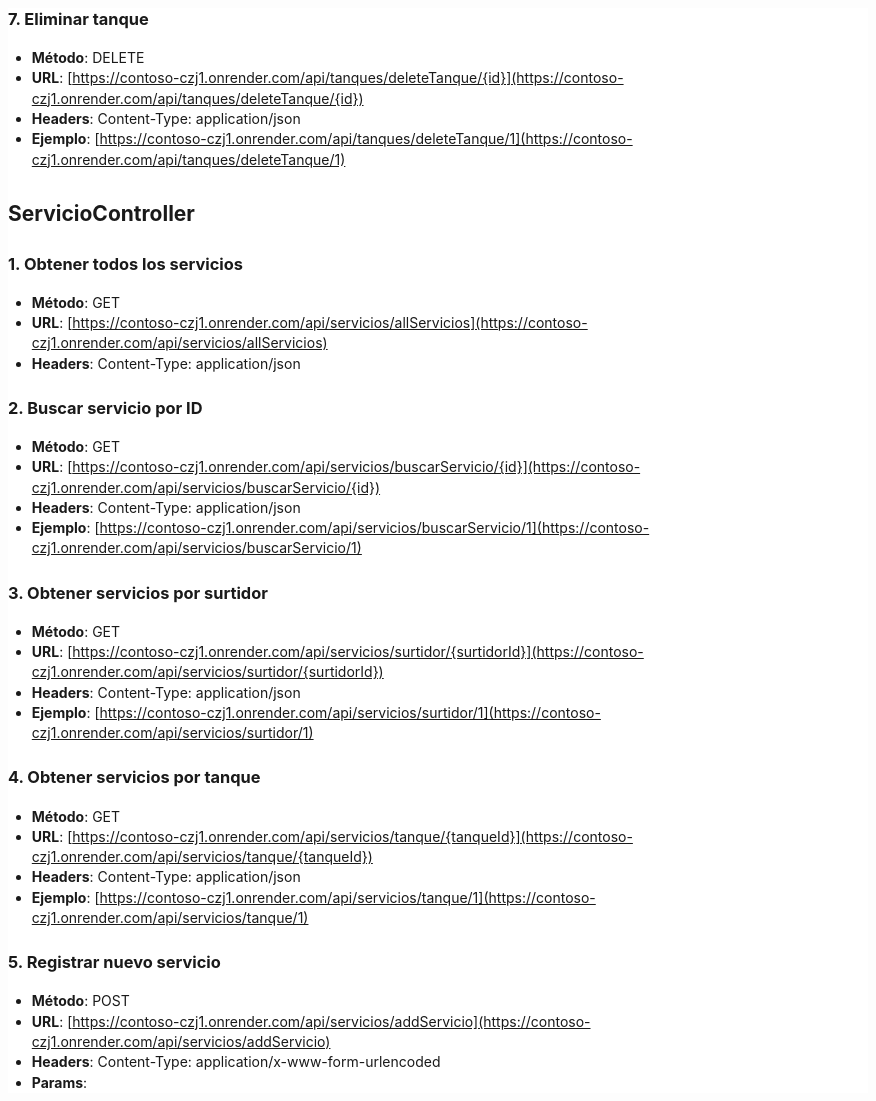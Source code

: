 
### 7. Eliminar tanque

- **Método**: DELETE
- **URL**: [https://contoso-czj1.onrender.com/api/tanques/deleteTanque/{id}](https://contoso-czj1.onrender.com/api/tanques/deleteTanque/{id})
- **Headers**: Content-Type: application/json
- **Ejemplo**: [https://contoso-czj1.onrender.com/api/tanques/deleteTanque/1](https://contoso-czj1.onrender.com/api/tanques/deleteTanque/1)


## ServicioController

### 1. Obtener todos los servicios

- **Método**: GET
- **URL**: [https://contoso-czj1.onrender.com/api/servicios/allServicios](https://contoso-czj1.onrender.com/api/servicios/allServicios)
- **Headers**: Content-Type: application/json


### 2. Buscar servicio por ID

- **Método**: GET
- **URL**: [https://contoso-czj1.onrender.com/api/servicios/buscarServicio/{id}](https://contoso-czj1.onrender.com/api/servicios/buscarServicio/{id})
- **Headers**: Content-Type: application/json
- **Ejemplo**: [https://contoso-czj1.onrender.com/api/servicios/buscarServicio/1](https://contoso-czj1.onrender.com/api/servicios/buscarServicio/1)


### 3. Obtener servicios por surtidor

- **Método**: GET
- **URL**: [https://contoso-czj1.onrender.com/api/servicios/surtidor/{surtidorId}](https://contoso-czj1.onrender.com/api/servicios/surtidor/{surtidorId})
- **Headers**: Content-Type: application/json
- **Ejemplo**: [https://contoso-czj1.onrender.com/api/servicios/surtidor/1](https://contoso-czj1.onrender.com/api/servicios/surtidor/1)


### 4. Obtener servicios por tanque

- **Método**: GET
- **URL**: [https://contoso-czj1.onrender.com/api/servicios/tanque/{tanqueId}](https://contoso-czj1.onrender.com/api/servicios/tanque/{tanqueId})
- **Headers**: Content-Type: application/json
- **Ejemplo**: [https://contoso-czj1.onrender.com/api/servicios/tanque/1](https://contoso-czj1.onrender.com/api/servicios/tanque/1)


### 5. Registrar nuevo servicio

- **Método**: POST
- **URL**: [https://contoso-czj1.onrender.com/api/servicios/addServicio](https://contoso-czj1.onrender.com/api/servicios/addServicio)
- **Headers**: Content-Type: application/x-www-form-urlencoded
- **Params**:
